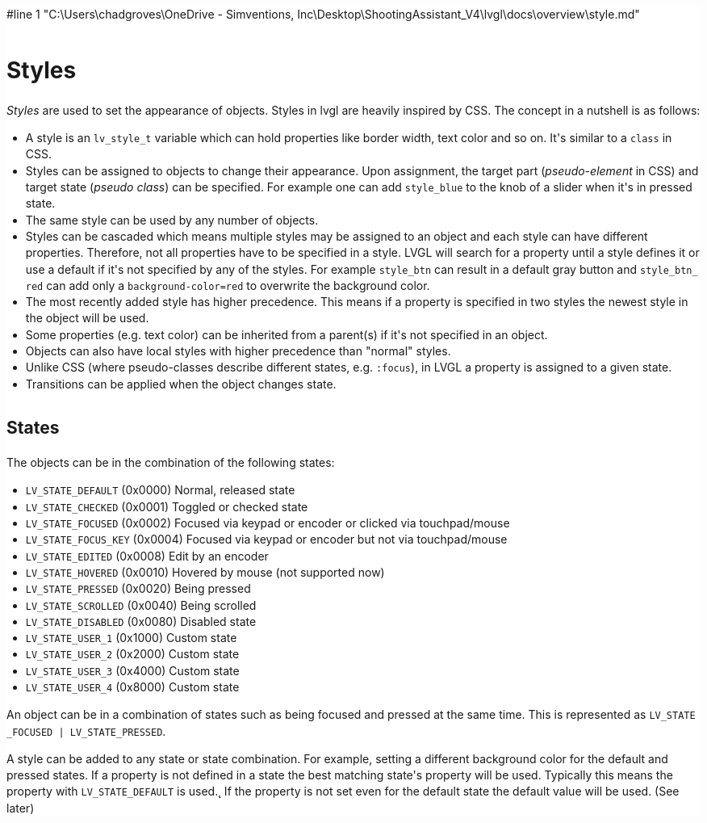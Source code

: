 #line 1 "C:\\Users\\chadgroves\\OneDrive - Simventions, Inc\\Desktop\\ShootingAssistant_V4\\lvgl\\docs\\overview\\style.md"
# Styles

*Styles* are used to set the appearance of objects. Styles in lvgl are heavily inspired by CSS. The concept in a nutshell is as follows:
- A style is an `lv_style_t` variable which can hold properties like border width, text color and so on. It's similar to a `class` in CSS.
- Styles can be assigned to objects to change their appearance. Upon assignment, the target part (*pseudo-element* in CSS) and target state (*pseudo class*) can be specified.
For example one can add `style_blue` to the knob of a slider when it's in pressed state.
- The same style can be used by any number of objects.
- Styles can be cascaded which means multiple styles may be assigned to an object and each style can have different properties.
Therefore, not all properties have to be specified in a style. LVGL will search for a property until a style defines it or use a default if it's not specified by any of the styles.
For example `style_btn` can result in a default gray button and `style_btn_red` can add only a `background-color=red` to overwrite the background color.
- The most recently added style has higher precedence. This means if a property is specified in two styles the newest style in the object will be used.
- Some properties (e.g. text color) can be inherited from a parent(s) if it's not specified in an object.
- Objects can also have local styles with higher precedence than "normal" styles.
- Unlike CSS (where pseudo-classes describe different states, e.g. `:focus`), in LVGL a property is assigned to a given state.
- Transitions can be applied when the object changes state.


## States
The objects can be in the combination of the following states:
- `LV_STATE_DEFAULT` (0x0000) Normal, released state
- `LV_STATE_CHECKED` (0x0001) Toggled or checked state
- `LV_STATE_FOCUSED` (0x0002) Focused via keypad or encoder or clicked via touchpad/mouse
- `LV_STATE_FOCUS_KEY` (0x0004) Focused via keypad or encoder but not via touchpad/mouse
- `LV_STATE_EDITED` (0x0008) Edit by an encoder
- `LV_STATE_HOVERED` (0x0010) Hovered by mouse (not supported now)
- `LV_STATE_PRESSED` (0x0020) Being pressed
- `LV_STATE_SCROLLED` (0x0040) Being scrolled
- `LV_STATE_DISABLED` (0x0080) Disabled state
- `LV_STATE_USER_1` (0x1000) Custom state
- `LV_STATE_USER_2` (0x2000) Custom state
- `LV_STATE_USER_3` (0x4000) Custom state
- `LV_STATE_USER_4` (0x8000) Custom state

An object can be in a combination of states such as being focused and pressed at the same time. This is represented as `LV_STATE_FOCUSED | LV_STATE_PRESSED`.

A style can be added to any state or state combination.
For example, setting a different background color for the default and pressed states.
If a property is not defined in a state the best matching state's property will be used. Typically this means the property with `LV_STATE_DEFAULT` is used.˛
If the property is not set even for the default state the default value will be used. (See later)
